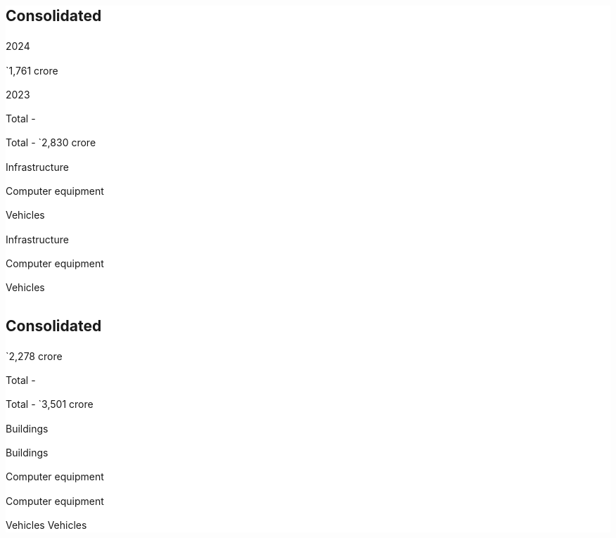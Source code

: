 ## Consolidated



2024

`1,761 crore

2023

Total -

Total - `2,830 crore





Infrastructure

Computer equipment



Vehicles

Infrastructure







Computer equipment

Vehicles

## Consolidated





`2,278 crore



Total -

Total - `3,501 crore



Buildings





Buildings



Computer equipment

Computer equipment



Vehicles Vehicles

